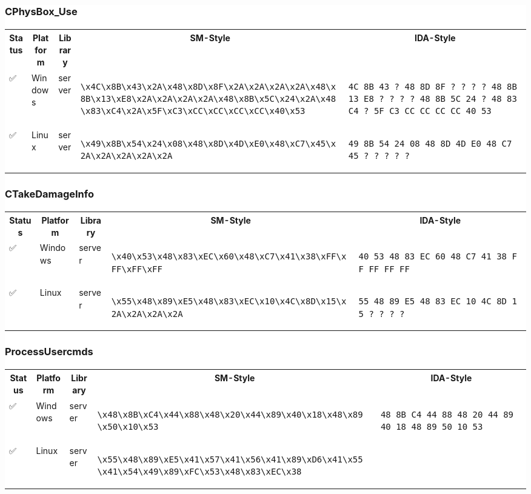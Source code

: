 </pre>
</td></tr></table>

### CPhysBox_Use

<table>
<tr><th>Status</th><th>Platform</th><th>Library</th><th>SM-Style</th><th>IDA-Style</th></tr><tr><td>✅</td><td>Windows</td><td>server</td><td>
<pre>
\x4C\x8B\x43\x2A\x48\x8D\x8F\x2A\x2A\x2A\x2A\x48\x8B\x13\xE8\x2A\x2A\x2A\x2A\x48\x8B\x5C\x24\x2A\x48\x83\xC4\x2A\x5F\xC3\xCC\xCC\xCC\xCC\x40\x53
</pre>
</td><td>
<pre>
4C 8B 43 ? 48 8D 8F ? ? ? ? 48 8B 13 E8 ? ? ? ? 48 8B 5C 24 ? 48 83 C4 ? 5F C3 CC CC CC CC 40 53
</pre>
</td></tr><tr><td>✅</td><td>Linux</td><td>server</td><td>
<pre>
\x49\x8B\x54\x24\x08\x48\x8D\x4D\xE0\x48\xC7\x45\x2A\x2A\x2A\x2A\x2A
</pre>
</td><td>
<pre>
49 8B 54 24 08 48 8D 4D E0 48 C7 45 ? ? ? ? ?
</pre>
</td></tr></table>

### CTakeDamageInfo

<table>
<tr><th>Status</th><th>Platform</th><th>Library</th><th>SM-Style</th><th>IDA-Style</th></tr><tr><td>✅</td><td>Windows</td><td>server</td><td>
<pre>
\x40\x53\x48\x83\xEC\x60\x48\xC7\x41\x38\xFF\xFF\xFF\xFF
</pre>
</td><td>
<pre>
40 53 48 83 EC 60 48 C7 41 38 FF FF FF FF
</pre>
</td></tr><tr><td>✅</td><td>Linux</td><td>server</td><td>
<pre>
\x55\x48\x89\xE5\x48\x83\xEC\x10\x4C\x8D\x15\x2A\x2A\x2A\x2A
</pre>
</td><td>
<pre>
55 48 89 E5 48 83 EC 10 4C 8D 15 ? ? ? ?
</pre>
</td></tr></table>

### ProcessUsercmds

<table>
<tr><th>Status</th><th>Platform</th><th>Library</th><th>SM-Style</th><th>IDA-Style</th></tr><tr><td>✅</td><td>Windows</td><td>server</td><td>
<pre>
\x48\x8B\xC4\x44\x88\x48\x20\x44\x89\x40\x18\x48\x89\x50\x10\x53
</pre>
</td><td>
<pre>
48 8B C4 44 88 48 20 44 89 40 18 48 89 50 10 53
</pre>
</td></tr><tr><td>✅</td><td>Linux</td><td>server</td><td>
<pre>
\x55\x48\x89\xE5\x41\x57\x41\x56\x41\x89\xD6\x41\x55\x41\x54\x49\x89\xFC\x53\x48\x83\xEC\x38
</pre>